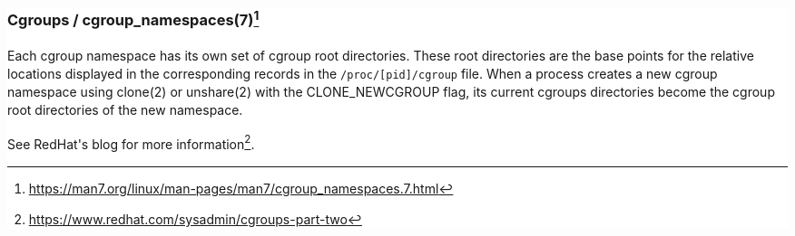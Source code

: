 ### Cgroups / cgroup_namespaces(7)[^15]

Each cgroup namespace has its own set of cgroup root directories. These root directories are the base points for the relative locations displayed in the corresponding records in the `/proc/[pid]/cgroup` file. When a process creates a new cgroup namespace using clone(2) or unshare(2) with the CLONE_NEWCGROUP flag, its current cgroups directories become the cgroup root directories of the new namespace.

See RedHat's blog for more information[^16].

[^1]: https://www.redhat.com/en/topics/containers/whats-a-linux-container
[^2]: https://www.redhat.com/en/topics/containers
[^3]: https://man7.org/linux/man-pages/man1/unshare.1.htm
[^4]: https://www.redhat.com/sysadmin/container-namespaces-nsenter
[^5]: https://www.redhat.com/sysadmin/7-linux-namespaces
[^6]: https://man7.org/linux/man-pages/man7/pid_namespaces.7.html
[^7]: https://man7.org/linux/man-pages/man7/network_namespaces.7.html
[^8]: https://blog.scottlowe.org/2013/09/04/introducing-linux-network-namespaces/
[^9]: https://man7.org/linux/man-pages/man7/uts_namespaces.7.html
[^10]: https://man7.org/linux/man-pages/man7/user_namespaces.7.html
[^11]: https://lwn.net/Articles/532593/
[^12]: https://man7.org/linux/man-pages/man7/mount_namespaces.7.html
[^13]: https://man7.org/linux/man-pages/man7/ipc_namespaces.7.html
[^14]: https://opensource.com/article/19/4/interprocess-communication-linux-storage?extIdCarryOver=true&sc_cid=701f2000001OH7JAAW
[^15]: https://man7.org/linux/man-pages/man7/cgroup_namespaces.7.html
[^16]: https://www.redhat.com/sysadmin/cgroups-part-two
